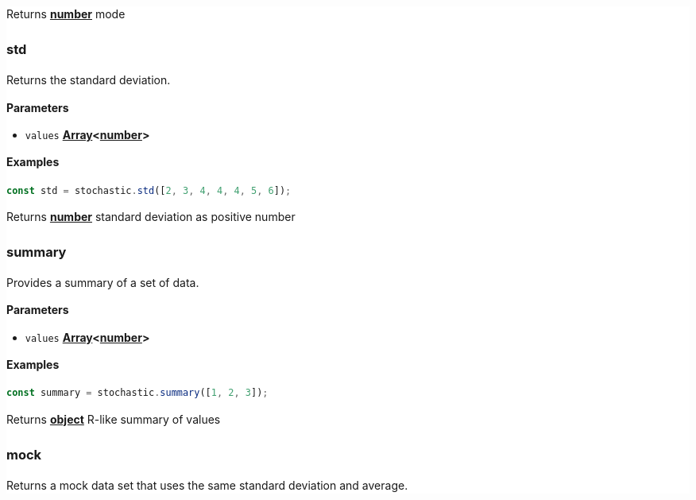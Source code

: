 Returns **[number](https://developer.mozilla.org/en-US/docs/Web/JavaScript/Reference/Global_Objects/Number)** mode

### std

Returns the standard deviation.

**Parameters**

-   `values` **[Array](https://developer.mozilla.org/en-US/docs/Web/JavaScript/Reference/Global_Objects/Array)&lt;[number](https://developer.mozilla.org/en-US/docs/Web/JavaScript/Reference/Global_Objects/Number)>** 

**Examples**

```javascript
const std = stochastic.std([2, 3, 4, 4, 4, 5, 6]);
```

Returns **[number](https://developer.mozilla.org/en-US/docs/Web/JavaScript/Reference/Global_Objects/Number)** standard deviation as positive number

### summary

Provides a summary of a set of data.

**Parameters**

-   `values` **[Array](https://developer.mozilla.org/en-US/docs/Web/JavaScript/Reference/Global_Objects/Array)&lt;[number](https://developer.mozilla.org/en-US/docs/Web/JavaScript/Reference/Global_Objects/Number)>** 

**Examples**

```javascript
const summary = stochastic.summary([1, 2, 3]);
```

Returns **[object](https://developer.mozilla.org/en-US/docs/Web/JavaScript/Reference/Global_Objects/Object)** R-like summary of values

### mock

Returns a mock data set that uses the same standard deviation and average.
